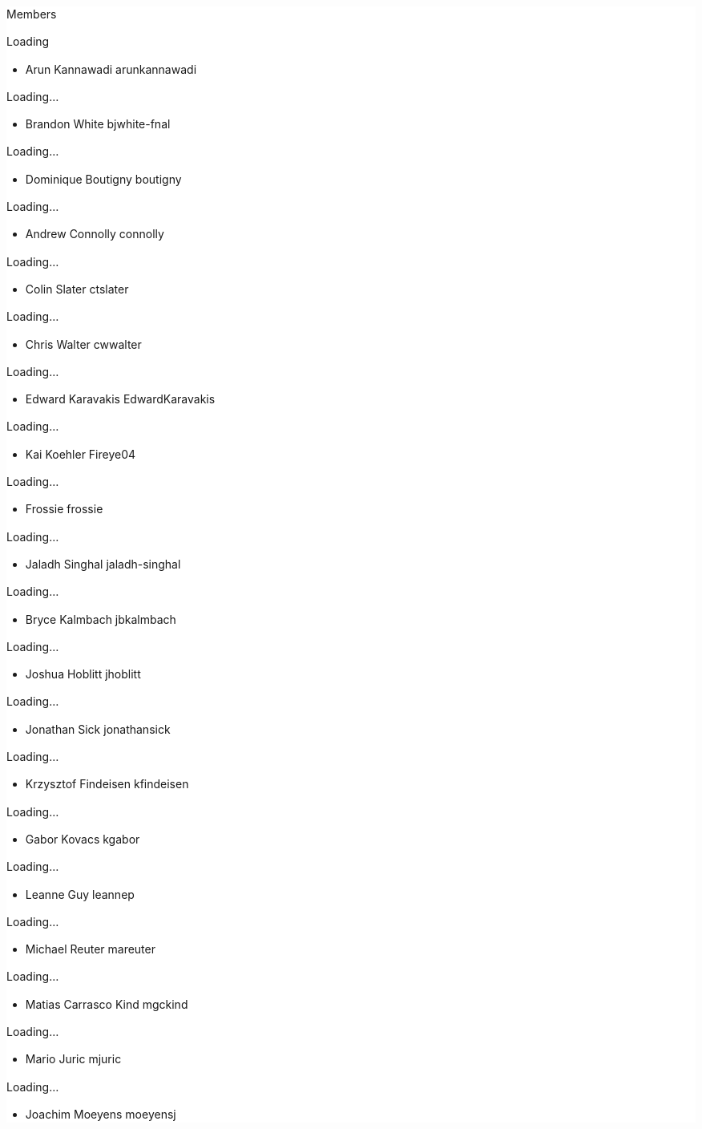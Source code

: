 Members 

Loading

  * Arun Kannawadi  arunkannawadi

Loading…
  * Brandon White  bjwhite-fnal

Loading…
  * Dominique Boutigny  boutigny

Loading…
  * Andrew Connolly  connolly

Loading…
  * Colin Slater  ctslater

Loading…
  * Chris Walter  cwwalter

Loading…
  * Edward Karavakis  EdwardKaravakis

Loading…
  * Kai Koehler  Fireye04

Loading…
  * Frossie  frossie

Loading…
  * Jaladh Singhal  jaladh-singhal

Loading…
  * Bryce Kalmbach  jbkalmbach

Loading…
  * Joshua Hoblitt  jhoblitt

Loading…
  * Jonathan Sick  jonathansick

Loading…
  * Krzysztof Findeisen  kfindeisen

Loading…
  * Gabor Kovacs  kgabor

Loading…
  * Leanne Guy  leannep

Loading…
  * Michael Reuter  mareuter

Loading…
  * Matias Carrasco Kind  mgckind

Loading…
  * Mario Juric  mjuric

Loading…
  * Joachim Moeyens  moeyensj

